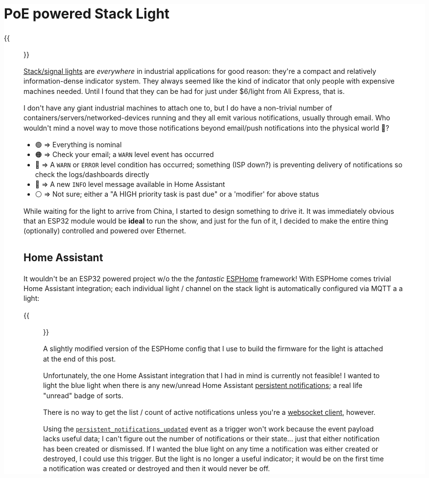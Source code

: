 # PoE powered Stack Light



{{<figure name="feature">}}


[Stack/signal lights](https://en.wikipedia.org/wiki/Stack_light) are _everywhere_ in industrial applications for good reason: they're a compact and relatively information-dense indicator system. They always seemed like the kind of indicator that only people with expensive machines needed. Until I found that they can be had for just under $6/light from Ali Express, that is.

I don't have any giant industrial machines to attach one to, but I do have a non-trivial number of containers/servers/networked-devices running and they all emit various notifications, usually through email. Who wouldn't mind a novel way to move those notifications beyond email/push notifications into the physical world 🤔?

- 🟢 => Everything is nominal
- 🟠 => Check your email; a `WARN` level event has occurred
- 🔴 => A `WARN` or `ERROR` level condition has occurred; something (ISP down?) is preventing delivery of notifications so check the logs/dashboards directly
- 🔵 => A new `INFO` level message available in Home Assistant
- ⚪ => Not sure; either a "A HIGH priority task is past due" or a 'modifier' for above status


While waiting for the light to arrive from China, I started to design something to drive it.
It was immediately obvious that an ESP32 module would be **ideal** to run the show, and just for the fun of it, I decided to make the entire thing (optionally) controlled and powered over Ethernet.


## Home Assistant


It wouldn't be an ESP32 powered project w/o the the _fantastic_ [ESPHome](https://esphome.io/) framework! With ESPHome comes trivial Home Assistant integration; each individual light / channel on the stack light is automatically configured via MQTT a a light:


{{<figure name="ha_integration">}}

A slightly modified version of the ESPHome config that I use to build the firmware for the light is attached at the end of this post.

Unfortunately, the one Home Assistant integration that I had in mind is currently not feasible!
I wanted to light the blue light when there is any new/unread Home Assistant [persistent notifications](https://www.home-assistant.io/integrations/persistent_notification/);
a real life "unread" badge of sorts.

There is no way to get the list / count of active notifications unless you're a [websocket client](https://github.com/home-assistant/core/blob/41b45c7f78f9937520b38126cedf228da7507d7d/homeassistant/components/persistent_notification/__init__.py#L203), however.

Using the [`persistent_notifications_updated`](https://github.com/home-assistant/core/blob/41b45c7f78f9937520b38126cedf228da7507d7d/homeassistant/components/persistent_notification/__init__.py#L30) event as a trigger won't work because the event payload lacks useful data; I can't figure out the number of notifications or their state... just that either notification has been created or dismissed.
If I wanted the blue light on any time a notification was either created or destroyed, I could use this trigger. But the light is no longer a useful indicator; it would be on the first time a notification was created or destroyed and then it would never be off.
